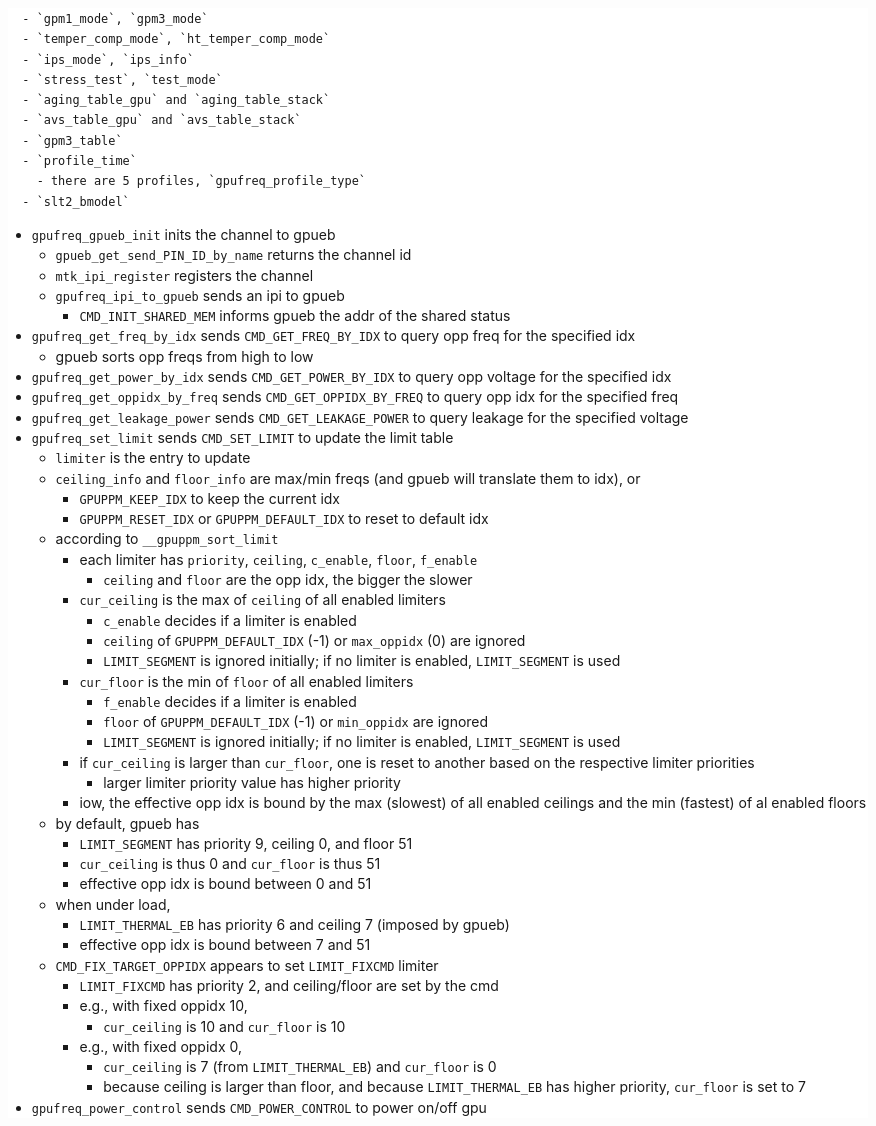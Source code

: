       - `gpm1_mode`, `gpm3_mode`
      - `temper_comp_mode`, `ht_temper_comp_mode`
      - `ips_mode`, `ips_info`
      - `stress_test`, `test_mode`
      - `aging_table_gpu` and `aging_table_stack`
      - `avs_table_gpu` and `avs_table_stack`
      - `gpm3_table`
      - `profile_time`
        - there are 5 profiles, `gpufreq_profile_type`
      - `slt2_bmodel`
  - `gpufreq_gpueb_init` inits the channel to gpueb
    - `gpueb_get_send_PIN_ID_by_name` returns the channel id
    - `mtk_ipi_register` registers the channel
    - `gpufreq_ipi_to_gpueb` sends an ipi to gpueb
      - `CMD_INIT_SHARED_MEM` informs gpueb the addr of the shared status
  - `gpufreq_get_freq_by_idx` sends `CMD_GET_FREQ_BY_IDX` to query opp freq
    for the specified idx
    - gpueb sorts opp freqs from high to low
  - `gpufreq_get_power_by_idx` sends `CMD_GET_POWER_BY_IDX` to query opp
    voltage for the specified idx
  - `gpufreq_get_oppidx_by_freq` sends `CMD_GET_OPPIDX_BY_FREQ` to query opp
    idx for the specified freq
  - `gpufreq_get_leakage_power` sends `CMD_GET_LEAKAGE_POWER` to query leakage
    for the specified voltage
  - `gpufreq_set_limit` sends `CMD_SET_LIMIT` to update the limit table
    - `limiter` is the entry to update
    - `ceiling_info` and `floor_info` are max/min freqs (and gpueb will
      translate them to idx), or
      - `GPUPPM_KEEP_IDX` to keep the current idx
      - `GPUPPM_RESET_IDX` or `GPUPPM_DEFAULT_IDX` to reset to default idx
    - according to `__gpuppm_sort_limit`
      - each limiter has `priority`, `ceiling`, `c_enable`, `floor`, `f_enable`
        - `ceiling` and `floor` are the opp idx, the bigger the slower
      - `cur_ceiling` is the max of `ceiling` of all enabled limiters
        - `c_enable` decides if a limiter is enabled
        - `ceiling` of `GPUPPM_DEFAULT_IDX` (-1) or `max_oppidx` (0) are ignored
        - `LIMIT_SEGMENT` is ignored initially; if no limiter is enabled,
          `LIMIT_SEGMENT` is used
      - `cur_floor` is the min of `floor` of all enabled limiters
        - `f_enable` decides if a limiter is enabled
        - `floor` of `GPUPPM_DEFAULT_IDX` (-1) or `min_oppidx` are ignored
        - `LIMIT_SEGMENT` is ignored initially; if no limiter is enabled,
          `LIMIT_SEGMENT` is used
      - if `cur_ceiling` is larger than `cur_floor`, one is reset to another
        based on the respective limiter priorities
        - larger limiter priority value has higher priority
      - iow, the effective opp idx is bound by the max (slowest) of all
        enabled ceilings and the min (fastest) of al enabled floors
    - by default, gpueb has
      - `LIMIT_SEGMENT` has priority 9, ceiling 0, and floor 51
      - `cur_ceiling` is thus 0 and `cur_floor` is thus 51
      - effective opp idx is bound between 0 and 51
    - when under load,
      - `LIMIT_THERMAL_EB` has priority 6 and ceiling 7 (imposed by gpueb)
      - effective opp idx is bound between 7 and 51
    - `CMD_FIX_TARGET_OPPIDX` appears to set `LIMIT_FIXCMD` limiter
      - `LIMIT_FIXCMD` has priority 2, and ceiling/floor are set by the cmd
      - e.g., with fixed oppidx 10,
        - `cur_ceiling` is 10 and `cur_floor` is 10
      - e.g., with fixed oppidx 0,
        - `cur_ceiling` is 7 (from `LIMIT_THERMAL_EB`) and `cur_floor` is 0
        - because ceiling is larger than floor, and because `LIMIT_THERMAL_EB`
          has higher priority, `cur_floor` is set to 7
  - `gpufreq_power_control` sends `CMD_POWER_CONTROL` to power on/off gpu